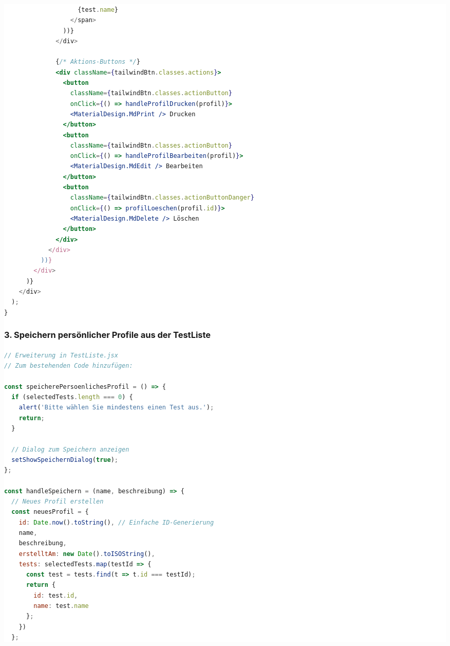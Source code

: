 ```jsx
                    {test.name}
                  </span>
                ))}
              </div>
              
              {/* Aktions-Buttons */}
              <div className={tailwindBtn.classes.actions}>
                <button 
                  className={tailwindBtn.classes.actionButton}
                  onClick={() => handleProfilDrucken(profil)}>
                  <MaterialDesign.MdPrint /> Drucken
                </button>
                <button 
                  className={tailwindBtn.classes.actionButton}
                  onClick={() => handleProfilBearbeiten(profil)}>
                  <MaterialDesign.MdEdit /> Bearbeiten
                </button>
                <button 
                  className={tailwindBtn.classes.actionButtonDanger}
                  onClick={() => profilLoeschen(profil.id)}>
                  <MaterialDesign.MdDelete /> Löschen
                </button>
              </div>
            </div>
          ))}
        </div>
      )}
    </div>
  );
}
```

### 3. Speichern persönlicher Profile aus der TestListe

```jsx
// Erweiterung in TestListe.jsx
// Zum bestehenden Code hinzufügen:

const speicherePersoenlichesProfil = () => {
  if (selectedTests.length === 0) {
    alert('Bitte wählen Sie mindestens einen Test aus.');
    return;
  }
  
  // Dialog zum Speichern anzeigen
  setShowSpeichernDialog(true);
};

const handleSpeichern = (name, beschreibung) => {
  // Neues Profil erstellen
  const neuesProfil = {
    id: Date.now().toString(), // Einfache ID-Generierung
    name,
    beschreibung,
    erstelltAm: new Date().toISOString(),
    tests: selectedTests.map(testId => {
      const test = tests.find(t => t.id === testId);
      return {
        id: test.id,
        name: test.name
      };
    })
  };
```